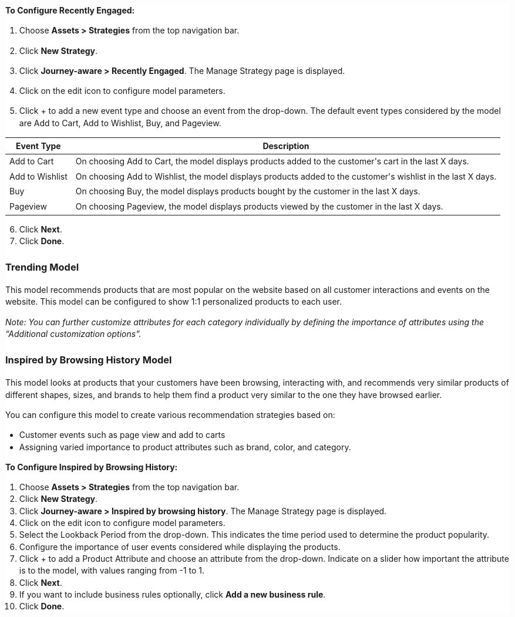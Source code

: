 **To Configure Recently Engaged:**

1. Choose **Assets > Strategies** from the top navigation bar.
2. Click **New Strategy**.
3. Click **Journey-aware > Recently Engaged**. The Manage Strategy page is displayed.

4. Click on the edit icon to configure model parameters.

5. Click + to add a new event type and choose an event from the drop-down. The default event types considered by the model are Add to Cart, Add to Wishlist, Buy, and Pageview.

| Event Type       | Description                                                                      |
| ---------------- | -------------------------------------------------------------------------------- |
| Add to Cart      | On choosing Add to Cart, the model displays products added to the customer's cart in the last X days. |
| Add to Wishlist  | On choosing Add to Wishlist, the model displays products added to the customer's wishlist in the last X days. |
| Buy              | On choosing Buy, the model displays products bought by the customer in the last X days. |
| Pageview         | On choosing Pageview, the model displays products viewed by the customer in the last X days. |

6. Click **Next**.
7. Click **Done**.

### Trending Model

This model recommends products that are most popular on the website based on all customer interactions and events on the website. This model can be configured to show 1:1 personalized products to each user.

*Note: You can further customize attributes for each category individually by defining the importance of attributes using the “Additional customization options”.*



### Inspired by Browsing History Model

This model looks at products that your customers have been browsing, interacting with, and recommends very similar products of different shapes, sizes, and brands to help them find a product very similar to the one they have browsed earlier.

You can configure this model to create various recommendation strategies based on:

- Customer events such as page view and add to carts
- Assigning varied importance to product attributes such as brand, color, and category.

**To Configure Inspired by Browsing History:**

1. Choose **Assets > Strategies** from the top navigation bar.
2. Click **New Strategy**.
3. Click **Journey-aware > Inspired by browsing history**. The Manage Strategy page is displayed.
4. Click on the edit icon to configure model parameters.
5. Select the Lookback Period from the drop-down. This indicates the time period used to determine the product popularity.
6. Configure the importance of user events considered while displaying the products.
7. Click + to add a Product Attribute and choose an attribute from the drop-down. Indicate on a slider how important the attribute is to the model, with values ranging from -1 to 1.
8. Click **Next**.
9. If you want to include business rules optionally, click **Add a new business rule**.
10. Click **Done**.
